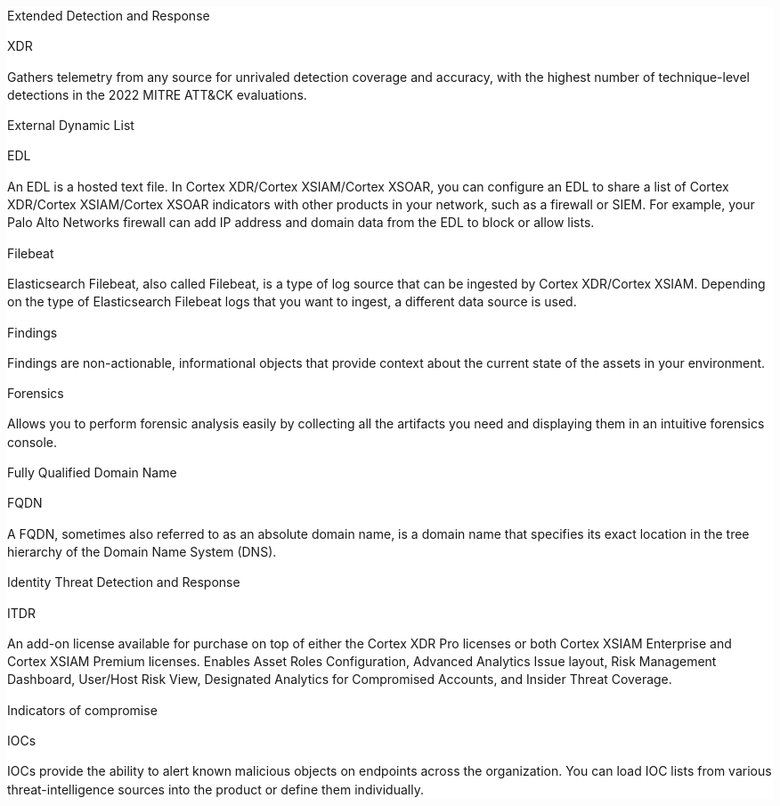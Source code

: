 Extended Detection and Response

XDR

Gathers telemetry from any source for unrivaled detection coverage and
accuracy, with the highest number of technique-level detections in the
2022 MITRE ATT&CK evaluations.

External Dynamic List

EDL

An EDL is a hosted text file. In Cortex XDR/Cortex XSIAM/Cortex XSOAR,
you can configure an EDL to share a list of Cortex XDR/Cortex
XSIAM/Cortex XSOAR indicators with other products in your network, such
as a firewall or SIEM. For example, your Palo Alto Networks firewall can
add IP address and domain data from the EDL to block or allow lists.

Filebeat

Elasticsearch Filebeat, also called Filebeat, is a type of log source
that can be ingested by Cortex XDR/Cortex XSIAM. Depending on the type
of Elasticsearch Filebeat logs that you want to ingest, a different data
source is used.

Findings

Findings are non-actionable, informational objects that provide context
about the current state of the assets in your environment.

Forensics

Allows you to perform forensic analysis easily by collecting all the
artifacts you need and displaying them in an intuitive forensics
console.

Fully Qualified Domain Name

FQDN

A FQDN, sometimes also referred to as an absolute domain name, is a
domain name that specifies its exact location in the tree hierarchy of
the Domain Name System (DNS).

Identity Threat Detection and Response

ITDR

An add-on license available for purchase on top of either the Cortex XDR
Pro licenses or both Cortex XSIAM Enterprise and Cortex XSIAM Premium
licenses. Enables Asset Roles Configuration, Advanced Analytics Issue
layout, Risk Management Dashboard, User/Host Risk View, Designated
Analytics for Compromised Accounts, and Insider Threat Coverage.

Indicators of compromise

IOCs

IOCs provide the ability to alert known malicious objects on endpoints
across the organization. You can load IOC lists from various
threat-intelligence sources into the product or define them
individually.
